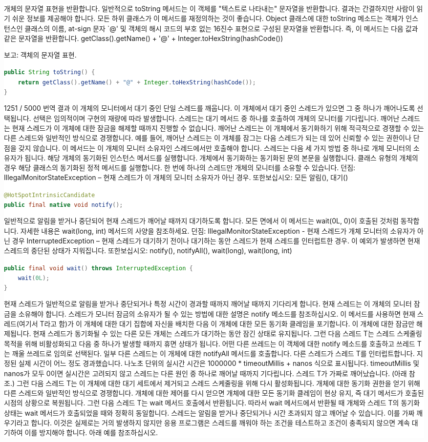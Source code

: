 개체의 문자열 표현을 반환합니다. 일반적으로 toString 메서드는 이 객체를 "텍스트로 나타내는" 문자열을 반환합니다. 결과는 간결하지만 사람이 읽기 쉬운 정보를 제공해야 합니다. 모든 하위 클래스가 이 메서드를 재정의하는 것이 좋습니다.
Object 클래스에 대한 toString 메소드는 객체가 인스턴스인 클래스의 이름, at-sign 문자 `@' 및 객체의 해시 코드의 부호 없는 16진수 표현으로 구성된 문자열을 반환합니다. 즉, 이 메서드는 다음 값과 같은 문자열을 반환합니다.
        getClass().getName() + '@' + Integer.toHexString(hashCode())
       
보고:
객체의 문자열 표현.

```java
public String toString() {
    return getClass().getName() + "@" + Integer.toHexString(hashCode());
}
```

1251 / 5000
번역 결과
이 개체의 모니터에서 대기 중인 단일 스레드를 깨웁니다. 이 개체에서 대기 중인 스레드가 있으면 그 중 하나가 깨어나도록 선택됩니다. 선택은 임의적이며 구현의 재량에 따라 발생합니다. 스레드는 대기 메서드 중 하나를 호출하여 개체의 모니터를 기다립니다.
깨어난 스레드는 현재 스레드가 이 개체에 대한 잠금을 해제할 때까지 진행할 수 없습니다. 깨어난 스레드는 이 개체에서 동기화하기 위해 적극적으로 경쟁할 수 있는 다른 스레드와 일반적인 방식으로 경쟁합니다. 예를 들어, 깨어난 스레드는 이 개체를 잠그는 다음 스레드가 되는 데 있어 신뢰할 수 있는 권한이나 단점을 갖지 않습니다.
이 메서드는 이 개체의 모니터 소유자인 스레드에서만 호출해야 합니다. 스레드는 다음 세 가지 방법 중 하나로 개체 모니터의 소유자가 됩니다.
해당 개체의 동기화된 인스턴스 메서드를 실행합니다.
개체에서 동기화하는 동기화된 문의 본문을 실행합니다.
클래스 유형의 개체의 경우 해당 클래스의 동기화된 정적 메서드를 실행합니다.
한 번에 하나의 스레드만 개체의 모니터를 소유할 수 있습니다.
던짐:
IllegalMonitorStateException – 현재 스레드가 이 개체의 모니터 소유자가 아닌 경우.
또한보십시오:
모든 알림(), 대기()

```java
@HotSpotIntrinsicCandidate
public final native void notify();
```

일반적으로 알림을 받거나 중단되어 현재 스레드가 깨어날 때까지 대기하도록 합니다.
모든 면에서 이 메서드는 wait(0L, 0)이 호출된 것처럼 동작합니다. 자세한 내용은 wait(long, int) 메서드의 사양을 참조하세요.
던짐:
IllegalMonitorStateException - 현재 스레드가 개체 모니터의 소유자가 아닌 경우
InterruptedException – 현재 스레드가 대기하기 전이나 대기하는 동안 스레드가 현재 스레드를 인터럽트한 경우. 이 예외가 발생하면 현재 스레드의 중단된 상태가 지워집니다.
또한보십시오:
notify(), notifyAll(), wait(long), wait(long, int)

```java
public final void wait() throws InterruptedException {
    wait(0L);
}
```

현재 스레드가 일반적으로 알림을 받거나 중단되거나 특정 시간이 경과할 때까지 깨어날 때까지 기다리게 합니다.
현재 스레드는 이 개체의 모니터 잠금을 소유해야 합니다. 스레드가 모니터 잠금의 소유자가 될 수 있는 방법에 대한 설명은 notify 메소드를 참조하십시오.
이 메서드를 사용하면 현재 스레드(여기서 T라고 함)가 이 개체에 대한 대기 집합에 자신을 배치한 다음 이 개체에 대한 모든 동기화 클레임을 포기합니다. 이 개체에 대한 잠금만 해제됩니다. 현재 스레드가 동기화될 수 있는 다른 모든 개체는 스레드가 대기하는 동안 잠긴 상태로 유지됩니다.
그런 다음 스레드 T는 스레드 스케줄링 목적을 위해 비활성화되고 다음 중 하나가 발생할 때까지 휴면 상태가 됩니다.
어떤 다른 쓰레드는 이 객체에 대한 notify 메소드를 호출하고 쓰레드 T는 깨울 쓰레드로 임의로 선택된다.
일부 다른 스레드는 이 개체에 대한 notifyAll 메서드를 호출합니다.
다른 스레드가 스레드 T를 인터럽트합니다.
지정된 실제 시간이 어느 정도 경과했습니다. 나노초 단위의 실시간 시간은 1000000 * timeoutMillis + nanos 식으로 표시됩니다. timeoutMillis 및 nanos가 모두 0이면 실시간은 고려되지 않고 스레드는 다른 원인 중 하나로 깨어날 때까지 기다립니다.
스레드 T가 가짜로 깨어났습니다. (아래 참조.)
그런 다음 스레드 T는 이 개체에 대한 대기 세트에서 제거되고 스레드 스케줄링을 위해 다시 활성화됩니다. 개체에 대한 동기화 권한을 얻기 위해 다른 스레드와 일반적인 방식으로 경쟁합니다. 개체에 대한 제어를 다시 얻으면 개체에 대한 모든 동기화 클레임이 현상 유지, 즉 대기 메서드가 호출된 시점의 상황으로 복원됩니다. 그런 다음 스레드 T는 wait 메서드 호출에서 반환됩니다. 따라서 wait 메서드에서 반환될 때 개체와 스레드 T의 동기화 상태는 wait 메서드가 호출되었을 때와 정확히 동일합니다.
스레드는 알림을 받거나 중단되거나 시간 초과되지 않고 깨어날 수 있습니다. 이를 가짜 깨우기라고 합니다. 이것은 실제로는 거의 발생하지 않지만 응용 프로그램은 스레드를 깨워야 하는 조건을 테스트하고 조건이 충족되지 않으면 계속 대기하여 이를 방지해야 합니다. 아래 예를 참조하십시오.